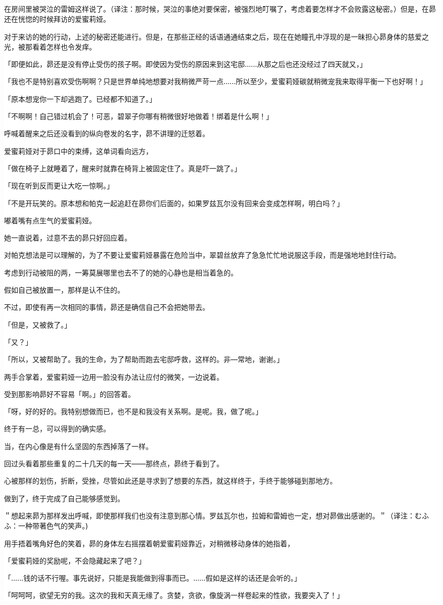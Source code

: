 在房间里被哭泣的雷姆这样说了。（译注：那时候，哭泣的事绝对要保密，被强烈地叮嘱了，考虑着要怎样才不会败露这秘密。）但是，在昴还在恍惚的时候拜访的爱蜜莉娅。

对于来访的她的行动，上述的秘密还能进行。但是，在那些正经的话语通通结束之后，现在在她瞳孔中浮现的是一昧担心昴身体的慈爱之光，被那看着怎样也令发痒。

「即便如此，昴还是没有停止受伤的孩子啊。即使因为受伤的原因来到这宅邸......从那之后也还没经过了四天就又，」

「我也不是特别喜欢受伤啊啊？只是世界单纯地想要对我稍微严苛一点......所以至少，爱蜜莉娅碳就稍微宠我来取得平衡一下也好啊！」

「原本想宠你一下却逃跑了。已经都不知道了。」

「不啊啊！自己错过机会了！可恶，碧翠子你哪有稍微很好地做着！绑着是什么啊！」

呼喊着醒来之后还没看到的纵向卷发的名字，昴不讲理的迁怒着。

爱蜜莉娅对于昴口中的束缚，这单词看向远方，

「做在椅子上就睡着了，醒来时就靠在椅背上被固定住了。真是吓一跳了。」

「现在听到反而更让大吃一惊啊。」

「不是开玩笑的。原本想和帕克一起追赶在昴你们后面的，如果罗兹瓦尔没有回来会变成怎样啊，明白吗？」

嘟着嘴有点生气的爱蜜莉娅。

她一直说着，过意不去的昴只好回应着。

对帕克想法是可以理解的，为了不要让爱蜜莉娅暴露在危险当中，翠碧丝放弃了急急忙忙地说服这手段，而是强地地封住行动。

考虑到行动被阻的两，一筹莫展哪里也去不了的她的心静也是相当着急的。

假如自己被放置一，那样是认不住的。

不过，即使有再一次相同的事情，昴还是确信自己不会把她带去。

「但是，又被救了。」

「又？」

「所以，又被帮助了。我的生命，为了帮助而跑去宅邸呼救，这样的。非―常地，谢谢。」

两手合掌着，爱蜜莉娅一边用一脸没有办法让应付的微笑，一边说着。

受到那影响昴好不容易「啊。」的回答着。

「呀，好的好的。我特别想做而已，也不是和我没有关系啊。是呢。我，做了呢。」

终于有一总，可以得到的确实感。

当，在内心像是有什么坚固的东西掉落了一样。

回过头看着那些重复的二十几天的每一天――那终点，昴终于看到了。

心被那样的划伤，折断，受挫，尽管如此还是寻求到了想要的东西，就这样终于，手终于能够碰到那地方。

做到了，终于完成了自己能够感觉到。

＂想起来昴为那样发出呼喊，即使那样我们也没有注意到那心情。罗兹瓦尔也，拉姆和雷姆也一定，想对昴做出感谢的。＂（译注：むふふ：一种带著色气的笑声。)

用手捂着嘴角好色的笑着，昴的身体左右摇摆着朝爱蜜莉娅靠近，对稍微移动身体的她指着，

「爱蜜莉娅的奖励呢，不会隐藏起来了吧？」

「......钱的话不行喔。事先说好，只能是我能做到得事而已。......假如是这样的话还是会听的。」

「呵呵呵，欲望无穷的我。这次的我和天真无缘了。贪婪，贪欲，像旋涡一样卷起来的性欲，我要突入了！」
